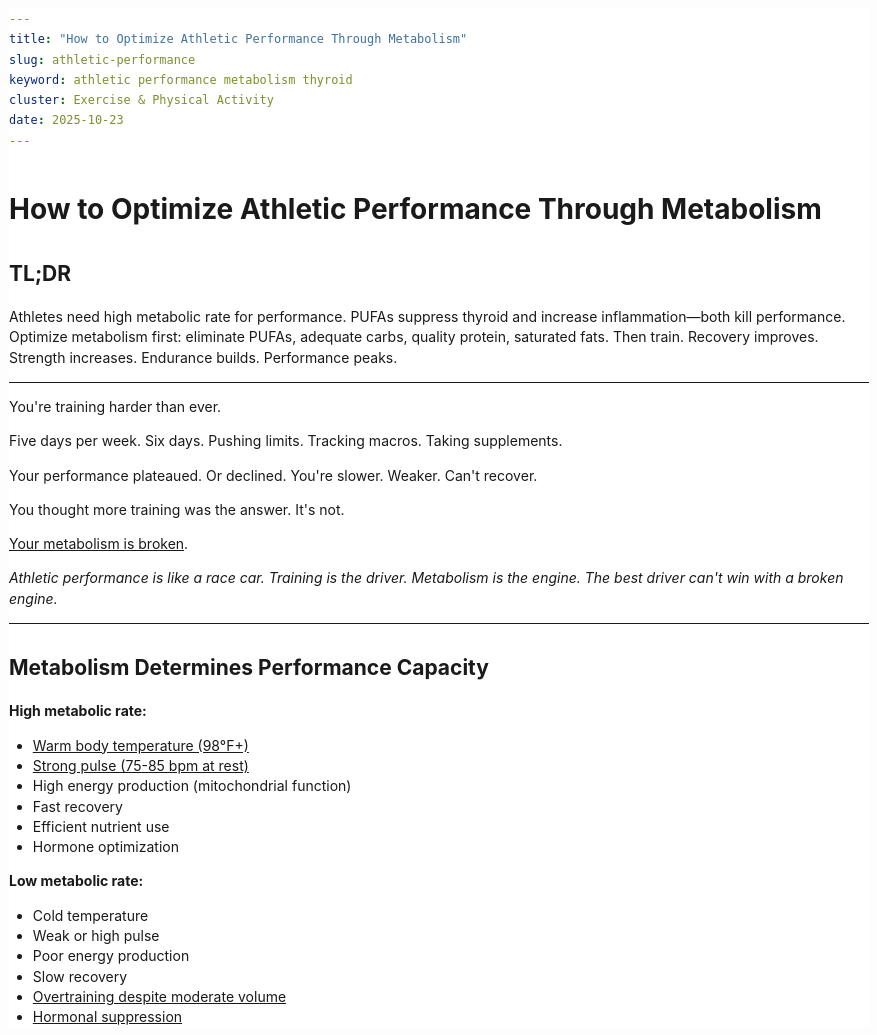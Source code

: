 ```yaml
---
title: "How to Optimize Athletic Performance Through Metabolism"
slug: athletic-performance
keyword: athletic performance metabolism thyroid
cluster: Exercise & Physical Activity
date: 2025-10-23
---
```


# How to Optimize Athletic Performance Through Metabolism

## TL;DR

Athletes need high metabolic rate for performance. PUFAs suppress thyroid and increase inflammation—both kill performance. Optimize metabolism first: eliminate PUFAs, adequate carbs, quality protein, saturated fats. Then train. Recovery improves. Strength increases. Endurance builds. Performance peaks.

---

You're training harder than ever.

Five days per week. Six days. Pushing limits. Tracking macros. Taking supplements.

Your performance plateaued. Or declined. You're slower. Weaker. Can't recover.

You thought more training was the answer. It's not.

[Your metabolism is broken](/blog/exercise-metabolism).

*Athletic performance is like a race car. Training is the driver. Metabolism is the engine. The best driver can't win with a broken engine.*

---

## Metabolism Determines Performance Capacity

**High metabolic rate:**
- [Warm body temperature (98°F+)](/blog/temperature-tracking-metabolism)
- [Strong pulse (75-85 bpm at rest)](/blog/pulse-tracking-guide)
- High energy production (mitochondrial function)
- Fast recovery
- Efficient nutrient use
- Hormone optimization

**Low metabolic rate:**
- Cold temperature
- Weak or high pulse
- Poor energy production
- Slow recovery
- [Overtraining despite moderate volume](/blog/exercise-metabolism)
- [Hormonal suppression](/blog/testosterone-pufas)

